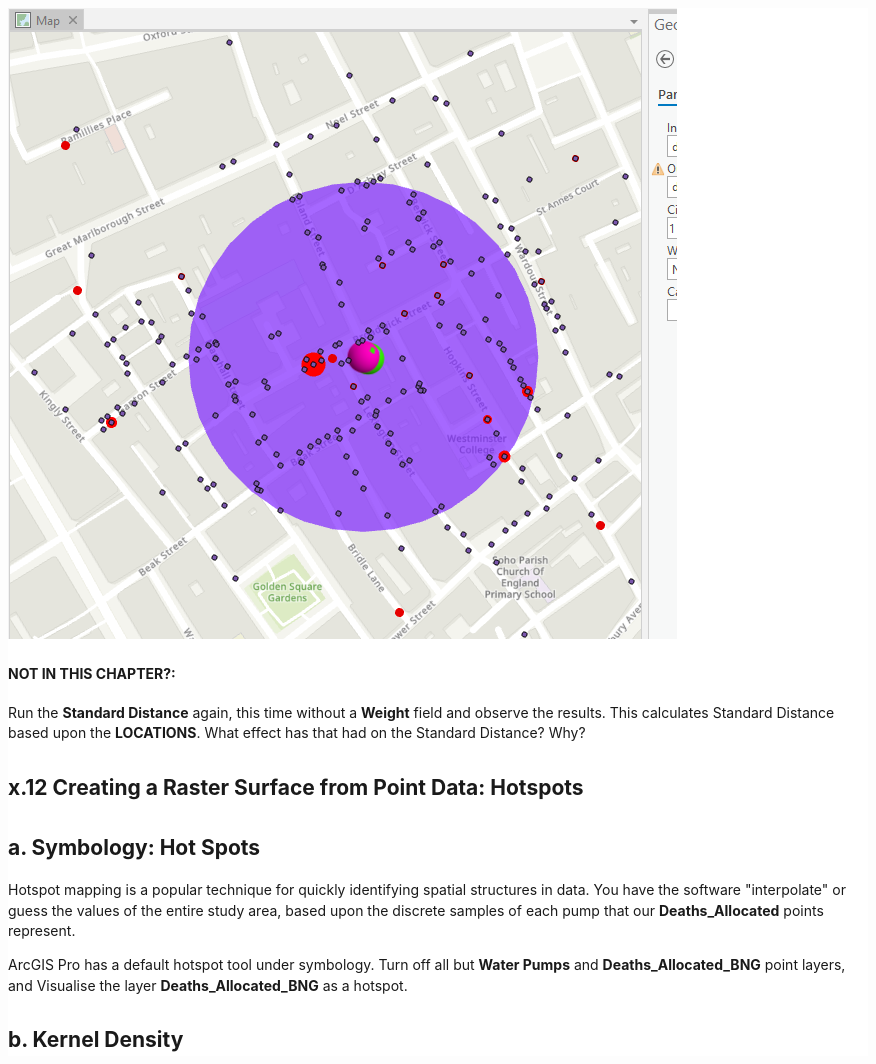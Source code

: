 ![](SNOW/standard.png)

#### NOT IN THIS CHAPTER?:  
Run the **Standard Distance** again, this time without a **Weight** field and observe the results. This calculates Standard Distance based upon the **LOCATIONS**. What effect has that had on the Standard Distance? Why?
## x.12 Creating a Raster Surface from Point Data: Hotspots
## a. Symbology: Hot Spots

Hotspot mapping is a popular technique for quickly identifying spatial structures in data. You have the software "interpolate" or guess the values of the entire study area, based upon the discrete samples of each pump that our **Deaths_Allocated** points represent. 

ArcGIS Pro has a default hotspot tool under symbology. Turn off all but  **Water Pumps** and **Deaths_Allocated_BNG** point layers, and Visualise the layer **Deaths_Allocated_BNG** as a hotspot.

## b. Kernel Density
